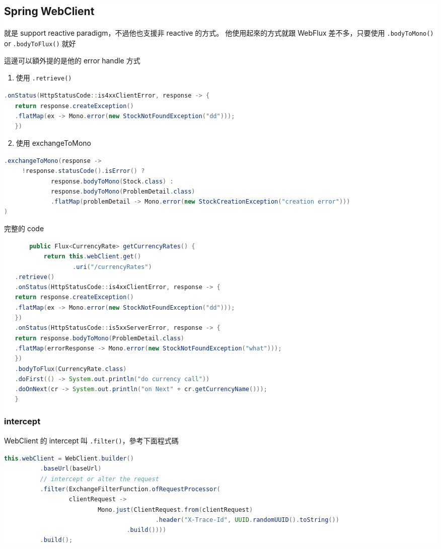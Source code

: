 ## Spring WebClient
就是 support reactive paradigm，不過他也支援非 reactive 的方式。
他使用起來的方式就跟 WebFlux 差不多，只要使用 `.bodyToMono()` or `.bodyToFlux()` 就好

這邊可以額外提的是他的 error handle 方式
1. 使用 `.retrieve()`
```java
.onStatus(HttpStatusCode::is4xxClientError, response -> {
   return response.createException()
   .flatMap(ex -> Mono.error(new StockNotFoundException("dd")));
   })
``` 
2. 使用 exchangeToMono
```java
.exchangeToMono(response ->
     !response.statusCode().isError() ?
             response.bodyToMono(Stock.class) :
             response.bodyToMono(ProblemDetail.class)
             .flatMap(problemDetail -> Mono.error(new StockCreationException("creation error")))
)
```
完整的 code
```java
       public Flux<CurrencyRate> getCurrencyRates() {
           return this.webClient.get()
                   .uri("/currencyRates")
   .retrieve()
   .onStatus(HttpStatusCode::is4xxClientError, response -> {
   return response.createException()
   .flatMap(ex -> Mono.error(new StockNotFoundException("dd")));
   })
   .onStatus(HttpStatusCode::is5xxServerError, response -> {
   return response.bodyToMono(ProblemDetail.class)
   .flatMap(errorResponse -> Mono.error(new StockNotFoundException("what")));
   })
   .bodyToFlux(CurrencyRate.class)
   .doFirst(() -> System.out.println("do currency call"))
   .doOnNext(cr -> System.out.println("on Next" + cr.getCurrencyName()));
   }
```
### intercept
WebClient 的 intercept 叫 `.filter()`，參考下面程式碼
```java
this.webClient = WebClient.builder()
          .baseUrl(baseUrl)
          // intercept or alter the request
          .filter(ExchangeFilterFunction.ofRequestProcessor(
                  clientRequest ->
                          Mono.just(ClientRequest.from(clientRequest)
                                          .header("X-Trace-Id", UUID.randomUUID().toString())
                                  .build())))
          .build();
```
